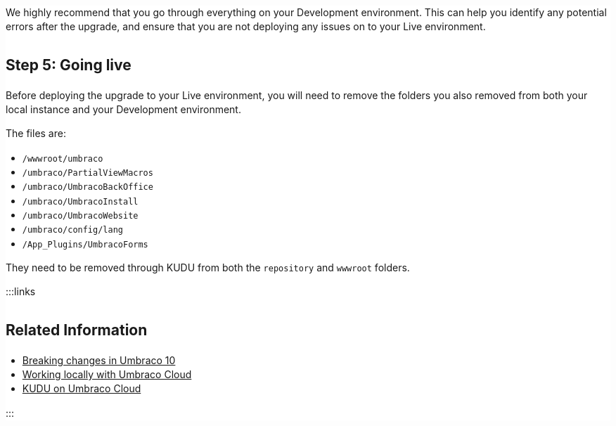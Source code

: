We highly recommend that you go through everything on your Development environment. This can help you identify any potential errors after the upgrade, and ensure that you are not deploying any issues on to your Live environment.

## Step 5: Going live

Before deploying the upgrade to your Live environment, you will need to remove the folders you also removed from both your local instance and your Development environment.

The files are:

* `/wwwroot/umbraco`
* `/umbraco/PartialViewMacros`
* `/umbraco/UmbracoBackOffice`
* `/umbraco/UmbracoInstall`
* `/umbraco/UmbracoWebsite`
* `/umbraco/config/lang`
* `/App_Plugins/UmbracoForms`

They need to be removed through KUDU from both the `repository` and `wwwroot` folders.

:::links

## Related Information

* [Breaking changes in Umbraco 10](../../../Fundamentals/Setup/Upgrading/umbraco10-breaking-changes.md)
* [Working locally with Umbraco Cloud](../../Set-Up/Working-Locally/)
* [KUDU on Umbraco Cloud](../../Set-Up/Power-Tools/)

:::

